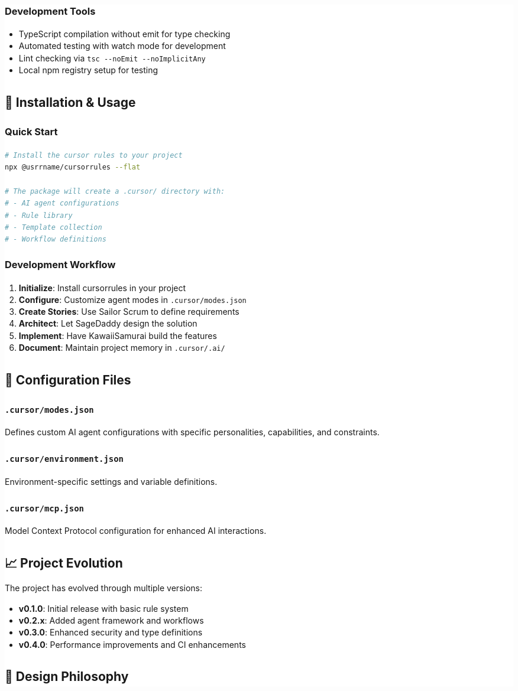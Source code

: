 ### Development Tools
- TypeScript compilation without emit for type checking
- Automated testing with watch mode for development
- Lint checking via `tsc --noEmit --noImplicitAny`
- Local npm registry setup for testing

## 🚀 Installation & Usage

### Quick Start
```bash
# Install the cursor rules to your project
npx @usrrname/cursorrules --flat

# The package will create a .cursor/ directory with:
# - AI agent configurations
# - Rule library
# - Template collection
# - Workflow definitions
```

### Development Workflow
1. **Initialize**: Install cursorrules in your project
2. **Configure**: Customize agent modes in `.cursor/modes.json`
3. **Create Stories**: Use Sailor Scrum to define requirements
4. **Architect**: Let SageDaddy design the solution
5. **Implement**: Have KawaiiSamurai build the features
6. **Document**: Maintain project memory in `.cursor/.ai/`

## 🔧 Configuration Files

### `.cursor/modes.json`
Defines custom AI agent configurations with specific personalities, capabilities, and constraints.

### `.cursor/environment.json`  
Environment-specific settings and variable definitions.

### `.cursor/mcp.json`
Model Context Protocol configuration for enhanced AI interactions.

## 📈 Project Evolution

The project has evolved through multiple versions:
- **v0.1.0**: Initial release with basic rule system
- **v0.2.x**: Added agent framework and workflows
- **v0.3.0**: Enhanced security and type definitions
- **v0.4.0**: Performance improvements and CI enhancements

## 🎨 Design Philosophy
